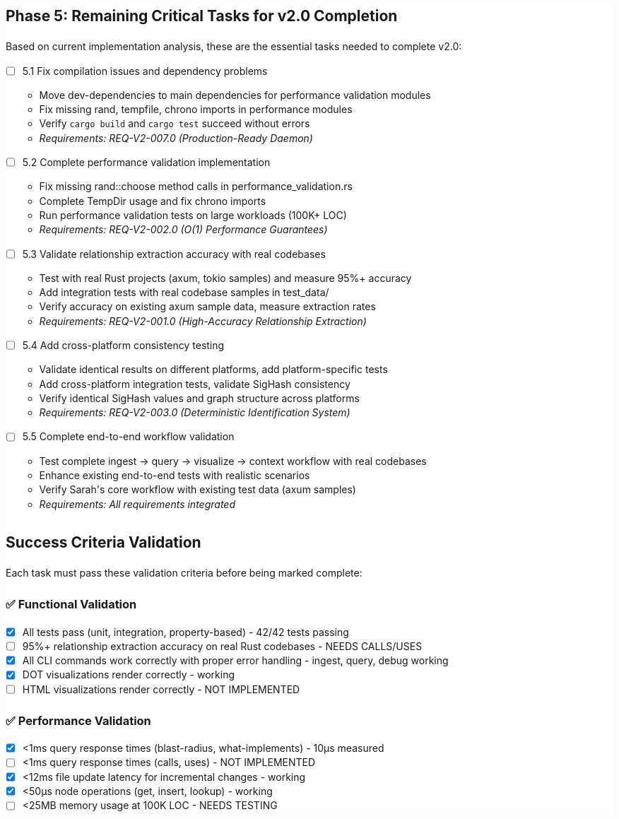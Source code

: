 ## Phase 5: Remaining Critical Tasks for v2.0 Completion

Based on current implementation analysis, these are the essential tasks needed to complete v2.0:

- [ ] 5.1 Fix compilation issues and dependency problems
  - Move dev-dependencies to main dependencies for performance validation modules
  - Fix missing rand, tempfile, chrono imports in performance modules
  - Verify `cargo build` and `cargo test` succeed without errors
  - _Requirements: REQ-V2-007.0 (Production-Ready Daemon)_

- [ ] 5.2 Complete performance validation implementation
  - Fix missing rand::choose method calls in performance_validation.rs
  - Complete TempDir usage and fix chrono imports
  - Run performance validation tests on large workloads (100K+ LOC)
  - _Requirements: REQ-V2-002.0 (O(1) Performance Guarantees)_

- [ ] 5.3 Validate relationship extraction accuracy with real codebases
  - Test with real Rust projects (axum, tokio samples) and measure 95%+ accuracy
  - Add integration tests with real codebase samples in test_data/
  - Verify accuracy on existing axum sample data, measure extraction rates
  - _Requirements: REQ-V2-001.0 (High-Accuracy Relationship Extraction)_

- [ ] 5.4 Add cross-platform consistency testing
  - Validate identical results on different platforms, add platform-specific tests
  - Add cross-platform integration tests, validate SigHash consistency
  - Verify identical SigHash values and graph structure across platforms
  - _Requirements: REQ-V2-003.0 (Deterministic Identification System)_

- [ ] 5.5 Complete end-to-end workflow validation
  - Test complete ingest → query → visualize → context workflow with real codebases
  - Enhance existing end-to-end tests with realistic scenarios
  - Verify Sarah's core workflow with existing test data (axum samples)
  - _Requirements: All requirements integrated_

## Success Criteria Validation

Each task must pass these validation criteria before being marked complete:

### ✅ **Functional Validation**
- [x] All tests pass (unit, integration, property-based) - 42/42 tests passing
- [ ] 95%+ relationship extraction accuracy on real Rust codebases - NEEDS CALLS/USES
- [x] All CLI commands work correctly with proper error handling - ingest, query, debug working
- [x] DOT visualizations render correctly - working
- [ ] HTML visualizations render correctly - NOT IMPLEMENTED

### ✅ **Performance Validation**
- [x] <1ms query response times (blast-radius, what-implements) - 10μs measured
- [ ] <1ms query response times (calls, uses) - NOT IMPLEMENTED
- [x] <12ms file update latency for incremental changes - working
- [x] <50μs node operations (get, insert, lookup) - working
- [ ] <25MB memory usage at 100K LOC - NEEDS TESTING
